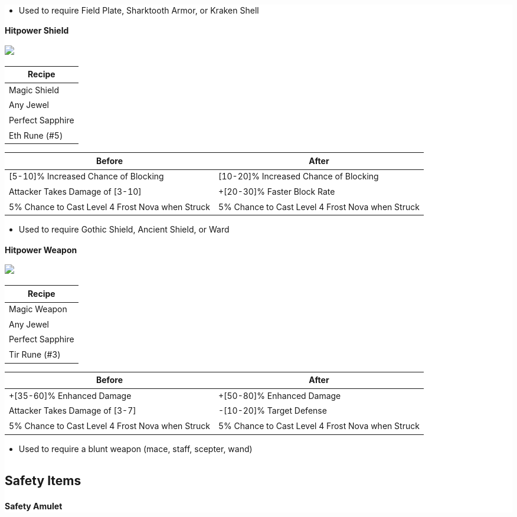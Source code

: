 - Used to require Field Plate, Sharktooth Armor, or Kraken Shell

**Hitpower Shield**

[![](https://static.wikitide.net/projectdiablo2wiki/c/c5/Gothic_Shield.png)](https://wiki.projectdiablo2.com/wiki/File:Gothic_Shield.png)

| Recipe |
| --- |
| Magic Shield |
| Any Jewel |
| Perfect Sapphire |
| Eth Rune (#5) |

| Before | After |
| --- | --- |
| \[5-10\]% Increased Chance of Blocking | \[10-20\]% Increased Chance of Blocking |
| Attacker Takes Damage of \[3-10\] | +\[20-30\]% Faster Block Rate |
| 5% Chance to Cast Level 4 Frost Nova when Struck | 5% Chance to Cast Level 4 Frost Nova when Struck |

- Used to require Gothic Shield, Ancient Shield, or Ward

**Hitpower Weapon**

[![](https://static.wikitide.net/projectdiablo2wiki/5/5d/War_Hammer.png)](https://wiki.projectdiablo2.com/wiki/File:War_Hammer.png)

| Recipe |
| --- |
| Magic Weapon |
| Any Jewel |
| Perfect Sapphire |
| Tir Rune (#3) |

| Before | After |
| --- | --- |
| +\[35-60\]% Enhanced Damage | +\[50-80\]% Enhanced Damage |
| Attacker Takes Damage of \[3-7\] | -\[10-20\]% Target Defense |
| 5% Chance to Cast Level 4 Frost Nova when Struck | 5% Chance to Cast Level 4 Frost Nova when Struck |

- Used to require a blunt weapon (mace, staff, scepter, wand)

## Safety Items

**Safety Amulet**
